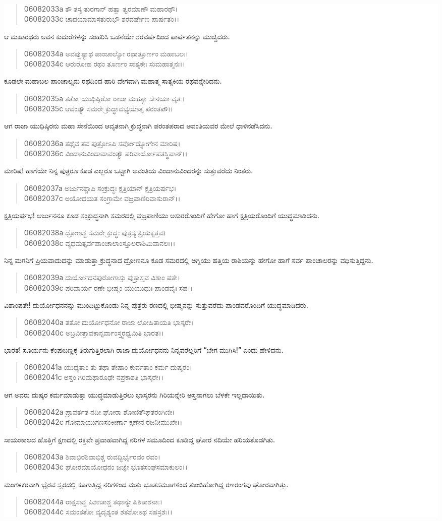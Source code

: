 > 06082033a ತೌ ತಸ್ಯ ತುರಗಾನ್ ಹತ್ವಾ ತ್ವರಮಾಣೌ ಮಹಾರಥೌ।   
06082033c ಚಾದಯಾಮಾಸತುರುಭೌ ಶರವರ್ಷೇಣ ಪಾರ್ಷತಂ।।

ಆ ಮಹಾರಥರು ಅವನ ಕುದುರೆಗಳನ್ನು ಸಂಹರಿಸಿ ಒಡನೆಯೇ ಶರವರ್ಷದಿಂದ ಪಾರ್ಷತನನ್ನು ಮುಚ್ಚಿದರು.

> 06082034a ಅವಪ್ಲುತ್ಯಾಥ ಪಾಂಚಾಲ್ಯೋ ರಥಾತ್ತೂರ್ಣಂ ಮಹಾಬಲಃ।   
06082034c ಆರುರೋಹ ರಥಂ ತೂರ್ಣಂ ಸಾತ್ಯಕೇಃ ಸುಮಹಾತ್ಮನಃ।।

ಕೂಡಲೇ ಮಹಾಬಲ ಪಾಂಚಾಲ್ಯನು ರಥದಿಂದ ಹಾರಿ ವೇಗವಾಗಿ ಮಹಾತ್ಮ ಸಾತ್ಯಕಿಯ ರಥವನ್ನೇರಿದನು.

> 06082035a ತತೋ ಯುಧಿಷ್ಠಿರೋ ರಾಜಾ ಮಹತ್ಯಾ ಸೇನಯಾ ವೃತಃ।   
06082035c ಆವಂತ್ಯೌ ಸಮರೇ ಕ್ರುದ್ಧಾವಭ್ಯಯಾತ್ಸ ಪರಂತಪೌ।।

ಆಗ ರಾಜಾ ಯುಧಿಷ್ಠಿರನು ಮಹಾ ಸೇನೆಯಿಂದ ಆವೃತನಾಗಿ ಕ್ರುದ್ಧನಾಗಿ ಪರಂತಪರಾದ ಅವಂತಿಯವರ ಮೇಲೆ ಧಾಳಿನಡೆಸಿದನು.

> 06082036a ತಥೈವ ತವ ಪುತ್ರೋಽಪಿ ಸರ್ವೋದ್ಯೋಗೇನ ಮಾರಿಷ।   
06082036c ವಿಂದಾನುವಿಂದಾವಾವಂತ್ಯೌ ಪರಿವಾರ್ಯೋಪತಸ್ಥಿವಾನ್।।

ಮಾರಿಷ! ಹಾಗೆಯೇ ನಿನ್ನ ಪುತ್ರರೂ ಕೂಡ ಎಲ್ಲರೂ ಒಟ್ಟಾಗಿ ಅವಂತಿಯ ವಿಂದಾನುವಿಂದರನ್ನು ಸುತ್ತುವರೆದು ನಿಂತರು.

> 06082037a ಅರ್ಜುನಶ್ಚಾಪಿ ಸಂಕ್ರುದ್ಧಃ ಕ್ಷತ್ರಿಯಾನ್ ಕ್ಷತ್ರಿಯರ್ಷಭ।   
06082037c ಅಯೋಧಯತ ಸಂಗ್ರಾಮೇ ವಜ್ರಪಾಣಿರಿವಾಸುರಾನ್।।

ಕ್ಷತ್ರಿಯರ್ಷಭ! ಅರ್ಜುನನೂ ಕೂಡ ಸಂಕ್ರುದ್ಧನಾಗಿ ಸಮರದಲ್ಲಿ ವಜ್ರಪಾಣಿಯು ಅಸುರರೊಂದಿಗೆ ಹೇಗೋ ಹಾಗೆ ಕ್ಷತ್ರಿಯರೊಂದಿಗೆ ಯುದ್ಧಮಾಡಿದನು.

> 06082038a ದ್ರೋಣಶ್ಚ ಸಮರೇ ಕ್ರುದ್ಧಃ ಪುತ್ರಸ್ಯ ಪ್ರಿಯಕೃತ್ತವ।   
06082038c ವ್ಯಧಮತ್ಸರ್ವಪಾಂಚಾಲಾಂಸ್ತೂಲರಾಶಿಮಿವಾನಲಃ।।

ನಿನ್ನ ಮಗನಿಗೆ ಪ್ರಿಯವಾದುದನ್ನು ಮಾಡುತ್ತಾ ಕ್ರುದ್ಧನಾದ ದ್ರೋಣನೂ ಕೂಡ ಸಮರದಲ್ಲಿ ಅಗ್ನಿಯು ಹತ್ತಿಯ ರಾಶಿಯನ್ನು ಹೇಗೋ ಹಾಗೆ ಸರ್ವ ಪಾಂಚಾಲರನ್ನು ವಧಿಸುತ್ತಿದ್ದನು.

> 06082039a ದುರ್ಯೋಧನಪುರೋಗಾಸ್ತು ಪುತ್ರಾಸ್ತವ ವಿಶಾಂ ಪತೇ।   
06082039c ಪರಿವಾರ್ಯ ರಣೇ ಭೀಷ್ಮಂ ಯುಯುಧುಃ ಪಾಂಡವೈಃ ಸಹ।।

ವಿಶಾಂಪತೇ! ದುರ್ಯೋಧನನನ್ನು ಮುಂದಿಟ್ಟುಕೊಂಡು ನಿನ್ನ ಪುತ್ರರು ರಣದಲ್ಲಿ ಭೀಷ್ಮನನ್ನು ಸುತ್ತುವರೆದು ಪಾಂಡವರೊಂದಿಗೆ ಯುದ್ಧಮಾಡಿದರು.

> 06082040a ತತೋ ದುರ್ಯೋಧನೋ ರಾಜಾ ಲೋಹಿತಾಯತಿ ಭಾಸ್ಕರೇ।   
06082040c ಅಬ್ರವೀತ್ತಾವಕಾನ್ಸರ್ವಾಂಸ್ತ್ವರಧ್ವಮಿತಿ ಭಾರತ।।

ಭಾರತ! ಸೂರ್ಯನು ಕೆಂಪುಬಣ್ಣಕ್ಕೆ ತಿರುಗುತ್ತಿರಲಾಗಿ ರಾಜಾ ದುರ್ಯೋಧನನು ನಿನ್ನವರೆಲ್ಲರಿಗೆ “ಬೇಗ ಮುಗಿಸಿ!” ಎಂದು ಹೇಳಿದನು.

> 06082041a ಯುಧ್ಯತಾಂ ತು ತಥಾ ತೇಷಾಂ ಕುರ್ವತಾಂ ಕರ್ಮ ದುಷ್ಕರಂ।   
06082041c ಅಸ್ತಂ ಗಿರಿಮಥಾರೂಢೇ ನಪ್ರಕಾಶತಿ ಭಾಸ್ಕರೇ।।

ಆಗ ಅವರು ದುಷ್ಕರ ಕರ್ಮಮಾಡುತ್ತಾ ಯುದ್ಧಮಾಡುತ್ತಿರಲು ಭಾಸ್ಕರನು ಗಿರಿಯನ್ನೇರಿ ಅಸ್ತನಾಗಲು ಬೆಳಕೇ ಇಲ್ಲದಾಯಿತು.

> 06082042a ಪ್ರಾವರ್ತತ ನದೀ ಘೋರಾ ಶೋಣಿತೌಘತರಂಗಿಣೀ।   
06082042c ಗೋಮಾಯುಗಣಸಂಕೀರ್ಣಾ ಕ್ಷಣೇನ ರಜನೀಮುಖೇ।।

ಸಾಯಂಕಾಲದ ಹೊತ್ತಿಗೆ ಕ್ಷಣದಲ್ಲಿ ರಕ್ತವೇ ಪ್ರವಾಹವಾಗಿದ್ದ ನರಿಗಳ ಸಮೂದಿಂದ ಕೂಡಿದ್ದ ಘೋರ ನದಿಯೇ ಹರಿಯತೊಡಗಿತು.

> 06082043a ಶಿವಾಭಿರಶಿವಾಭಿಶ್ಚ ರುವದ್ಭಿರ್ಭೈರವಂ ರವಂ।   
06082043c ಘೋರಮಾಯೋಧನಂ ಜಜ್ಞೇ ಭೂತಸಂಘಸಮಾಕುಲಂ।।

ಮಂಗಳಕರವಾಗಿ ಭೈರವ ಸ್ವರದಲ್ಲಿ ಕೂಗುತ್ತಿದ್ದ ನರಿಗಳಿಂದ ಮತ್ತು ಭೂತಸಮೂಗಳಿಂದ ತುಂಬಿಹೋಗಿದ್ದ ರಣರಂಗವು ಘೋರವಾಗಿತ್ತು.

> 06082044a ರಾಕ್ಷಸಾಶ್ಚ ಪಿಶಾಚಾಶ್ಚ ತಥಾನ್ಯೇ ಪಿಶಿತಾಶನಾಃ।   
06082044c ಸಮಂತತೋ ವ್ಯದೃಶ್ಯಂತ ಶತಶೋಽಥ ಸಹಸ್ರಶಃ।।
